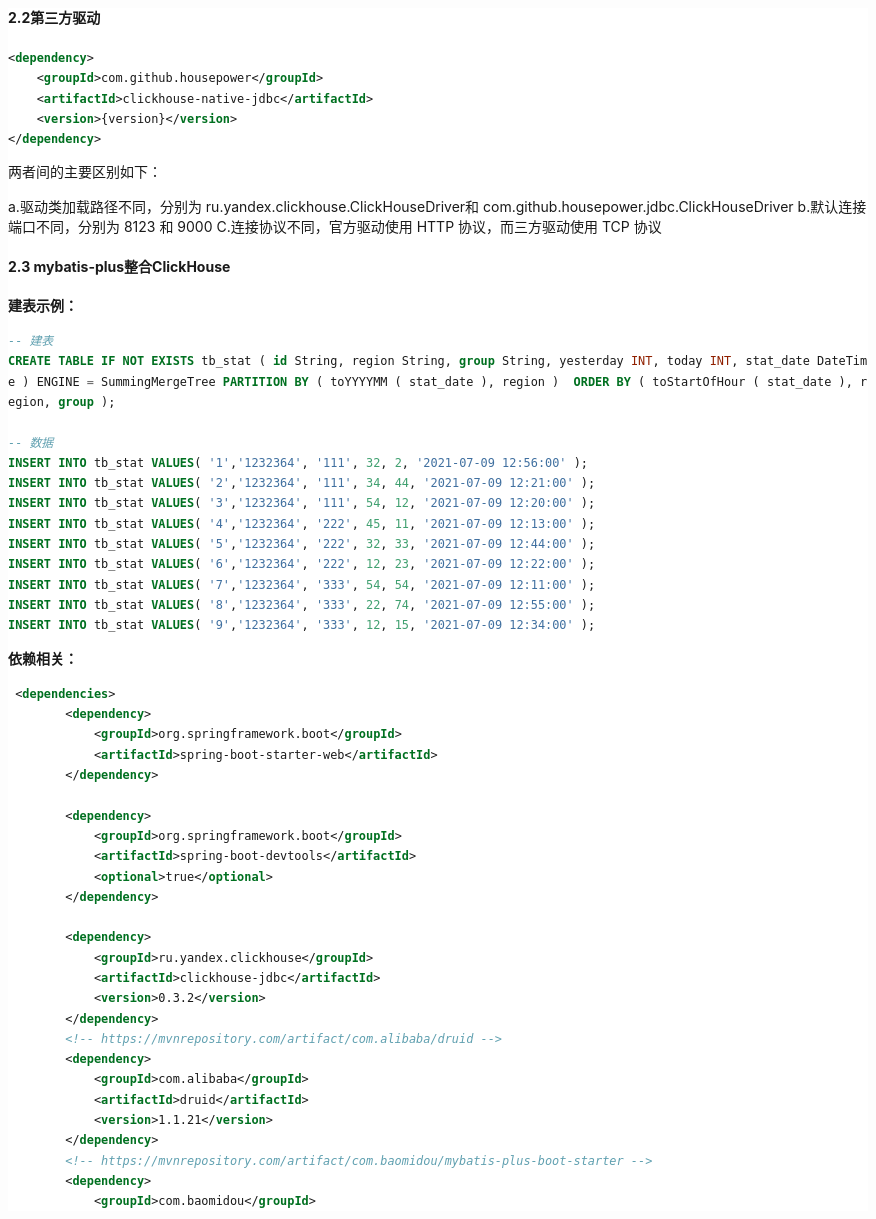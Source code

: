 #### 2.2第三方驱动

```xml
<dependency>
    <groupId>com.github.housepower</groupId>
    <artifactId>clickhouse-native-jdbc</artifactId>
    <version>{version}</version>
</dependency>
```

两者间的主要区别如下：

a.驱动类加载路径不同，分别为 ru.yandex.clickhouse.ClickHouseDriver和 com.github.housepower.jdbc.ClickHouseDriver
b.默认连接端口不同，分别为 8123 和 9000
C.连接协议不同，官方驱动使用 HTTP 协议，而三方驱动使用 TCP 协议

#### 2.3 mybatis-plus整合ClickHouse

**建表示例：**

```sql
-- 建表
CREATE TABLE IF NOT EXISTS tb_stat ( id String, region String, group String, yesterday INT, today INT, stat_date DateTime ) ENGINE = SummingMergeTree PARTITION BY ( toYYYYMM ( stat_date ), region )  ORDER BY ( toStartOfHour ( stat_date ), region, group );

-- 数据
INSERT INTO tb_stat VALUES( '1','1232364', '111', 32, 2, '2021-07-09 12:56:00' );
INSERT INTO tb_stat VALUES( '2','1232364', '111', 34, 44, '2021-07-09 12:21:00' );
INSERT INTO tb_stat VALUES( '3','1232364', '111', 54, 12, '2021-07-09 12:20:00' );
INSERT INTO tb_stat VALUES( '4','1232364', '222', 45, 11, '2021-07-09 12:13:00' );
INSERT INTO tb_stat VALUES( '5','1232364', '222', 32, 33, '2021-07-09 12:44:00' );
INSERT INTO tb_stat VALUES( '6','1232364', '222', 12, 23, '2021-07-09 12:22:00' );
INSERT INTO tb_stat VALUES( '7','1232364', '333', 54, 54, '2021-07-09 12:11:00' );
INSERT INTO tb_stat VALUES( '8','1232364', '333', 22, 74, '2021-07-09 12:55:00' );
INSERT INTO tb_stat VALUES( '9','1232364', '333', 12, 15, '2021-07-09 12:34:00' );
```

**依赖相关：**

```xml
 <dependencies>
        <dependency>
            <groupId>org.springframework.boot</groupId>
            <artifactId>spring-boot-starter-web</artifactId>
        </dependency>

        <dependency>
            <groupId>org.springframework.boot</groupId>
            <artifactId>spring-boot-devtools</artifactId>
            <optional>true</optional>
        </dependency>

        <dependency>
            <groupId>ru.yandex.clickhouse</groupId>
            <artifactId>clickhouse-jdbc</artifactId>
            <version>0.3.2</version>
        </dependency>
        <!-- https://mvnrepository.com/artifact/com.alibaba/druid -->
        <dependency>
            <groupId>com.alibaba</groupId>
            <artifactId>druid</artifactId>
            <version>1.1.21</version>
        </dependency>
        <!-- https://mvnrepository.com/artifact/com.baomidou/mybatis-plus-boot-starter -->
        <dependency>
            <groupId>com.baomidou</groupId>
```